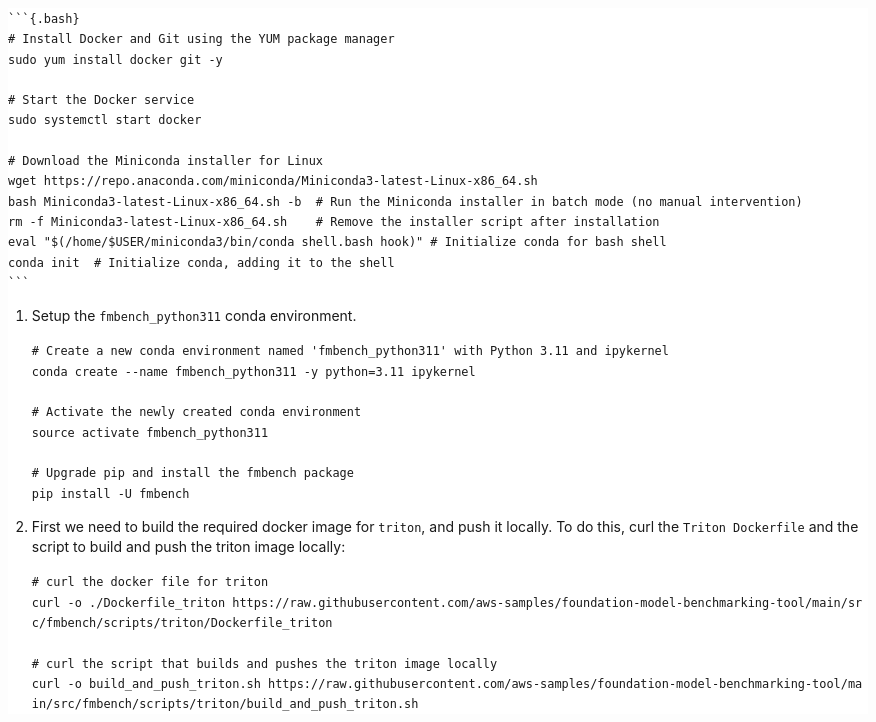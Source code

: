     ```{.bash}
    # Install Docker and Git using the YUM package manager
    sudo yum install docker git -y

    # Start the Docker service
    sudo systemctl start docker

    # Download the Miniconda installer for Linux
    wget https://repo.anaconda.com/miniconda/Miniconda3-latest-Linux-x86_64.sh
    bash Miniconda3-latest-Linux-x86_64.sh -b  # Run the Miniconda installer in batch mode (no manual intervention)
    rm -f Miniconda3-latest-Linux-x86_64.sh    # Remove the installer script after installation
    eval "$(/home/$USER/miniconda3/bin/conda shell.bash hook)" # Initialize conda for bash shell
    conda init  # Initialize conda, adding it to the shell
    ```

1. Setup the `fmbench_python311` conda environment.

    ```{.bash}
    # Create a new conda environment named 'fmbench_python311' with Python 3.11 and ipykernel
    conda create --name fmbench_python311 -y python=3.11 ipykernel

    # Activate the newly created conda environment
    source activate fmbench_python311

    # Upgrade pip and install the fmbench package
    pip install -U fmbench
    ```

1. First we need to build the required docker image for `triton`, and push it locally. To do this, curl the `Triton Dockerfile` and the script to build and push the triton image locally:

    ```{.bash}
    # curl the docker file for triton
    curl -o ./Dockerfile_triton https://raw.githubusercontent.com/aws-samples/foundation-model-benchmarking-tool/main/src/fmbench/scripts/triton/Dockerfile_triton

    # curl the script that builds and pushes the triton image locally
    curl -o build_and_push_triton.sh https://raw.githubusercontent.com/aws-samples/foundation-model-benchmarking-tool/main/src/fmbench/scripts/triton/build_and_push_triton.sh
